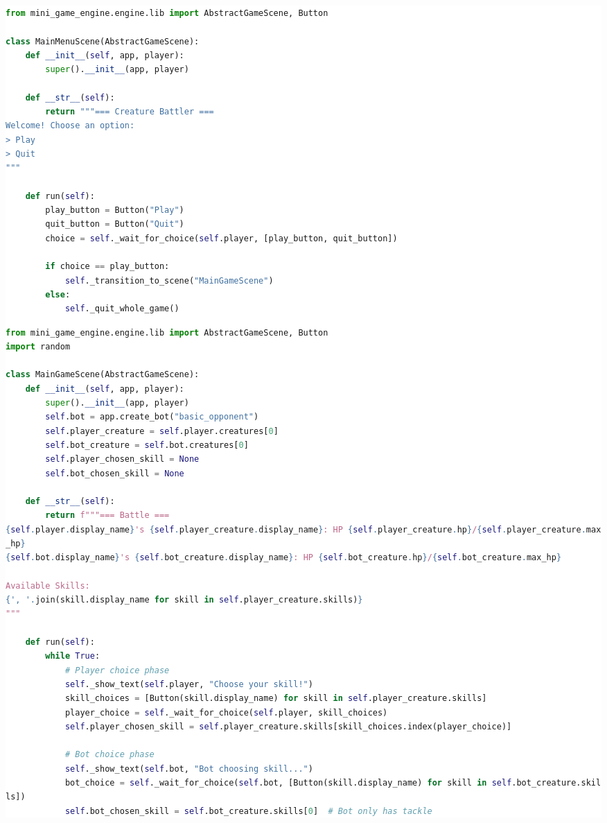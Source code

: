 ```python main_game/scenes/main_menu_scene.py
from mini_game_engine.engine.lib import AbstractGameScene, Button

class MainMenuScene(AbstractGameScene):
    def __init__(self, app, player):
        super().__init__(app, player)

    def __str__(self):
        return """=== Creature Battler ===
Welcome! Choose an option:
> Play
> Quit
"""

    def run(self):
        play_button = Button("Play")
        quit_button = Button("Quit")
        choice = self._wait_for_choice(self.player, [play_button, quit_button])

        if choice == play_button:
            self._transition_to_scene("MainGameScene")
        else:
            self._quit_whole_game()

```

```python main_game/scenes/main_game_scene.py
from mini_game_engine.engine.lib import AbstractGameScene, Button
import random

class MainGameScene(AbstractGameScene):
    def __init__(self, app, player):
        super().__init__(app, player)
        self.bot = app.create_bot("basic_opponent")
        self.player_creature = self.player.creatures[0]
        self.bot_creature = self.bot.creatures[0]
        self.player_chosen_skill = None
        self.bot_chosen_skill = None

    def __str__(self):
        return f"""=== Battle ===
{self.player.display_name}'s {self.player_creature.display_name}: HP {self.player_creature.hp}/{self.player_creature.max_hp}
{self.bot.display_name}'s {self.bot_creature.display_name}: HP {self.bot_creature.hp}/{self.bot_creature.max_hp}

Available Skills:
{', '.join(skill.display_name for skill in self.player_creature.skills)}
"""

    def run(self):
        while True:
            # Player choice phase
            self._show_text(self.player, "Choose your skill!")
            skill_choices = [Button(skill.display_name) for skill in self.player_creature.skills]
            player_choice = self._wait_for_choice(self.player, skill_choices)
            self.player_chosen_skill = self.player_creature.skills[skill_choices.index(player_choice)]

            # Bot choice phase
            self._show_text(self.bot, "Bot choosing skill...")
            bot_choice = self._wait_for_choice(self.bot, [Button(skill.display_name) for skill in self.bot_creature.skills])
            self.bot_chosen_skill = self.bot_creature.skills[0]  # Bot only has tackle

```